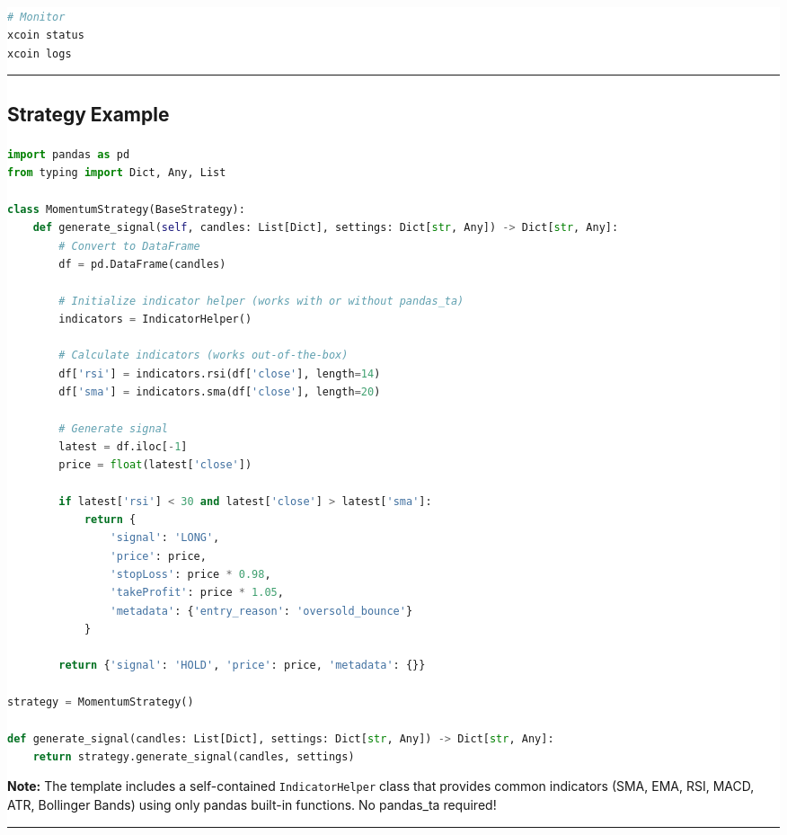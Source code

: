 ```bash
# Monitor
xcoin status
xcoin logs
```

---

## Strategy Example

```python
import pandas as pd
from typing import Dict, Any, List

class MomentumStrategy(BaseStrategy):
    def generate_signal(self, candles: List[Dict], settings: Dict[str, Any]) -> Dict[str, Any]:
        # Convert to DataFrame
        df = pd.DataFrame(candles)

        # Initialize indicator helper (works with or without pandas_ta)
        indicators = IndicatorHelper()

        # Calculate indicators (works out-of-the-box)
        df['rsi'] = indicators.rsi(df['close'], length=14)
        df['sma'] = indicators.sma(df['close'], length=20)

        # Generate signal
        latest = df.iloc[-1]
        price = float(latest['close'])

        if latest['rsi'] < 30 and latest['close'] > latest['sma']:
            return {
                'signal': 'LONG',
                'price': price,
                'stopLoss': price * 0.98,
                'takeProfit': price * 1.05,
                'metadata': {'entry_reason': 'oversold_bounce'}
            }

        return {'signal': 'HOLD', 'price': price, 'metadata': {}}

strategy = MomentumStrategy()

def generate_signal(candles: List[Dict], settings: Dict[str, Any]) -> Dict[str, Any]:
    return strategy.generate_signal(candles, settings)
```

**Note:** The template includes a self-contained `IndicatorHelper` class that provides common indicators (SMA, EMA, RSI, MACD, ATR, Bollinger Bands) using only pandas built-in functions. No pandas_ta required!

---
